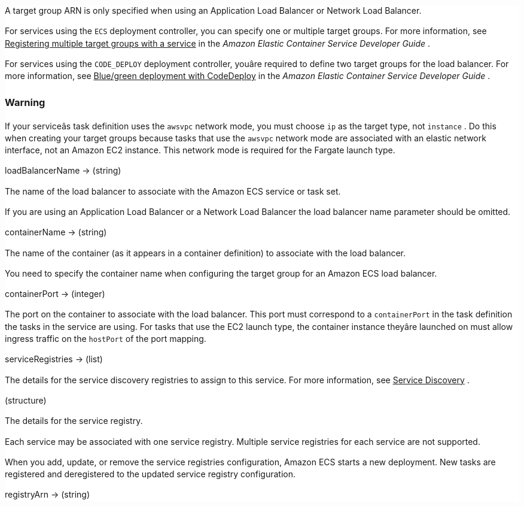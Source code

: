 A target group ARN is only specified when using an Application Load Balancer or Network Load Balancer.

For services using the `ECS` deployment controller, you can specify one or multiple target groups. For more information, see [Registering multiple target groups with a service](https://docs.aws.amazon.com/AmazonECS/latest/developerguide/register-multiple-targetgroups.html) in the *Amazon Elastic Container Service Developer Guide* .

For services using the `CODE_DEPLOY` deployment controller, youâre required to define two target groups for the load balancer. For more information, see [Blue/green deployment with CodeDeploy](https://docs.aws.amazon.com/AmazonECS/latest/developerguide/deployment-type-bluegreen.html) in the *Amazon Elastic Container Service Developer Guide* .

### Warning

If your serviceâs task definition uses the `awsvpc` network mode, you must choose `ip` as the target type, not `instance` . Do this when creating your target groups because tasks that use the `awsvpc` network mode are associated with an elastic network interface, not an Amazon EC2 instance. This network mode is required for the Fargate launch type.

loadBalancerName -> (string)

The name of the load balancer to associate with the Amazon ECS service or task set.

If you are using an Application Load Balancer or a Network Load Balancer the load balancer name parameter should be omitted.

containerName -> (string)

The name of the container (as it appears in a container definition) to associate with the load balancer.

You need to specify the container name when configuring the target group for an Amazon ECS load balancer.

containerPort -> (integer)

The port on the container to associate with the load balancer. This port must correspond to a `containerPort` in the task definition the tasks in the service are using. For tasks that use the EC2 launch type, the container instance theyâre launched on must allow ingress traffic on the `hostPort` of the port mapping.

serviceRegistries -> (list)

The details for the service discovery registries to assign to this service. For more information, see [Service Discovery](https://docs.aws.amazon.com/AmazonECS/latest/developerguide/service-discovery.html) .

(structure)

The details for the service registry.

Each service may be associated with one service registry. Multiple service registries for each service are not supported.

When you add, update, or remove the service registries configuration, Amazon ECS starts a new deployment. New tasks are registered and deregistered to the updated service registry configuration.

registryArn -> (string)
